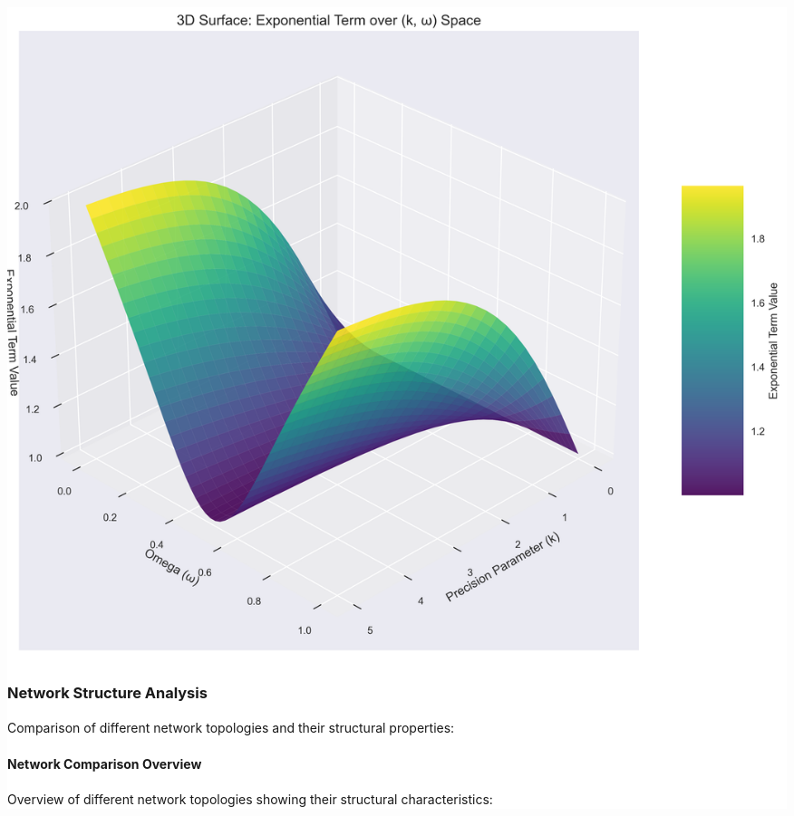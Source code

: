 ![3D surface](plots/exponential_analysis/3d_surface.png)

### Network Structure Analysis

Comparison of different network topologies and their structural properties:

#### Network Comparison Overview
Overview of different network topologies showing their structural characteristics:
